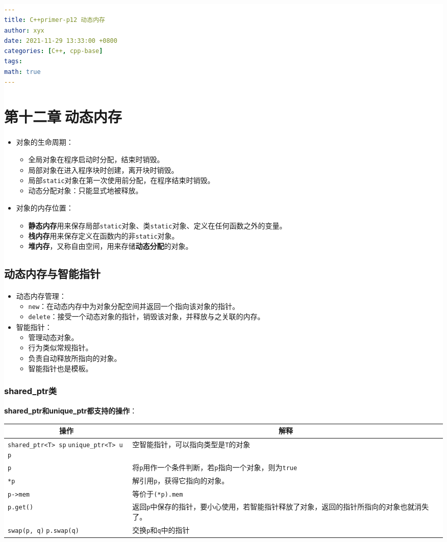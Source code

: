 ```yaml
---
title: C++primer-p12 动态内存
author: xyx
date: 2021-11-29 13:33:00 +0800
categories: [C++, cpp-base]
tags:
math: true
---
```


# 第十二章 动态内存

- 对象的生命周期：
  - 全局对象在程序启动时分配，结束时销毁。
  - 局部对象在进入程序块时创建，离开块时销毁。
  - 局部`static`对象在第一次使用前分配，在程序结束时销毁。
  - 动态分配对象：只能显式地被释放。

- 对象的内存位置：
  - **静态内存**用来保存局部`static`对象、类`static`对象、定义在任何函数之外的变量。
  - **栈内存**用来保存定义在函数内的非`static`对象。
  - **堆内存**，又称自由空间，用来存储**动态分配**的对象。

## 动态内存与智能指针

- 动态内存管理：
  - `new`：在动态内存中为对象分配空间并返回一个指向该对象的指针。
  - `delete`：接受一个动态对象的指针，销毁该对象，并释放与之关联的内存。
- 智能指针：
  - 管理动态对象。
  - 行为类似常规指针。
  - 负责自动释放所指向的对象。
  - 智能指针也是模板。

### shared_ptr类

**shared_ptr和unique_ptr都支持的操作**：

| 操作 | 解释 |
|-----|-----|
| `shared_ptr<T> sp`  `unique_ptr<T> up` | 空智能指针，可以指向类型是`T`的对象 |
| `p` | 将`p`用作一个条件判断，若`p`指向一个对象，则为`true` |
| `*p` | 解引用`p`，获得它指向的对象。 |
| `p->mem` | 等价于`(*p).mem` |
| `p.get()` | 返回`p`中保存的指针，要小心使用，若智能指针释放了对象，返回的指针所指向的对象也就消失了。 |
| `swap(p, q)` `p.swap(q)` | 交换`p`和`q`中的指针 |
